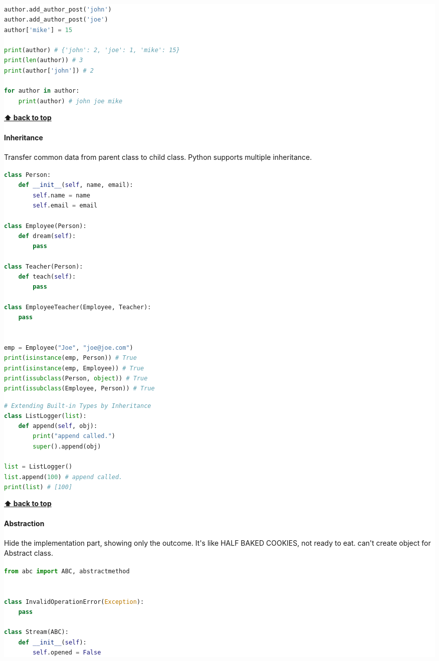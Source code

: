 ```python
author.add_author_post('john')
author.add_author_post('joe')
author['mike'] = 15

print(author) # {'john': 2, 'joe': 1, 'mike': 15}
print(len(author)) # 3
print(author['john']) # 2

for author in author:
    print(author) # john joe mike
```
**[⬆ back to top](#table-of-contents)**

#### Inheritance
Transfer common data from parent class to child class. Python supports multiple inheritance.
```python
class Person:
    def __init__(self, name, email):
        self.name = name
        self.email = email

class Employee(Person):
    def dream(self):
        pass 

class Teacher(Person):
    def teach(self):
        pass

class EmployeeTeacher(Employee, Teacher):
    pass


emp = Employee("Joe", "joe@joe.com")
print(isinstance(emp, Person)) # True
print(isinstance(emp, Employee)) # True
print(issubclass(Person, object)) # True
print(issubclass(Employee, Person)) # True
```
```python
# Extending Built-in Types by Inheritance
class ListLogger(list):
    def append(self, obj):
        print("append called.")
        super().append(obj)

list = ListLogger()
list.append(100) # append called.
print(list) # [100]
```
**[⬆ back to top](#table-of-contents)**
#### Abstraction
Hide the implementation part, showing only the outcome. It's like HALF BAKED COOKIES, not ready to eat. can't create object for Abstract class.
```python
from abc import ABC, abstractmethod


class InvalidOperationError(Exception):
    pass

class Stream(ABC):
    def __init__(self):
        self.opened = False
```